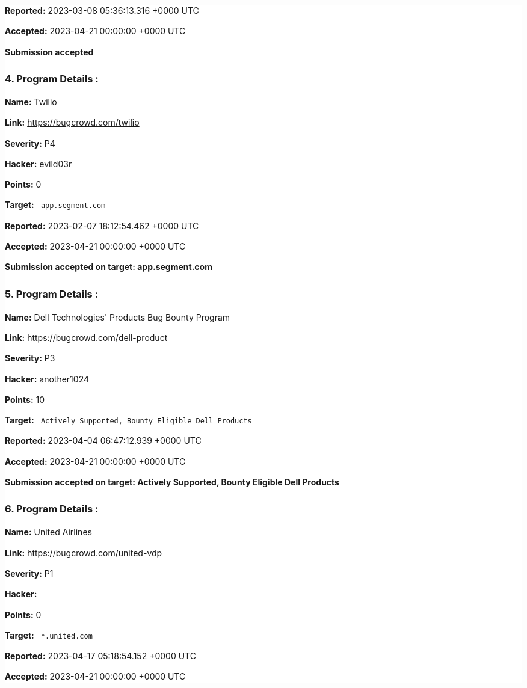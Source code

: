  **Reported:** 2023-03-08 05:36:13.316 +0000 UTC 

 **Accepted:** 2023-04-21 00:00:00 +0000 UTC 

 **Submission accepted** 

### 4. Program Details : 

**Name:** Twilio 

 **Link:** <https://bugcrowd.com/twilio> 

 **Severity:** P4 

 **Hacker:** evild03r 

 **Points:** 0 

 **Target:** ` app.segment.com` 

 **Reported:** 2023-02-07 18:12:54.462 +0000 UTC 

 **Accepted:** 2023-04-21 00:00:00 +0000 UTC 

 **Submission accepted on target: app.segment.com** 

### 5. Program Details : 

**Name:** Dell Technologies' Products Bug Bounty Program 

 **Link:** <https://bugcrowd.com/dell-product> 

 **Severity:** P3 

 **Hacker:** another1024 

 **Points:** 10 

 **Target:** ` Actively Supported, Bounty Eligible Dell Products` 

 **Reported:** 2023-04-04 06:47:12.939 +0000 UTC 

 **Accepted:** 2023-04-21 00:00:00 +0000 UTC 

 **Submission accepted on target: Actively Supported, Bounty Eligible Dell Products** 

### 6. Program Details : 

**Name:** United Airlines 

 **Link:** <https://bugcrowd.com/united-vdp> 

 **Severity:** P1 

 **Hacker:**  

 **Points:** 0 

 **Target:** ` *.united.com` 

 **Reported:** 2023-04-17 05:18:54.152 +0000 UTC 

 **Accepted:** 2023-04-21 00:00:00 +0000 UTC 
